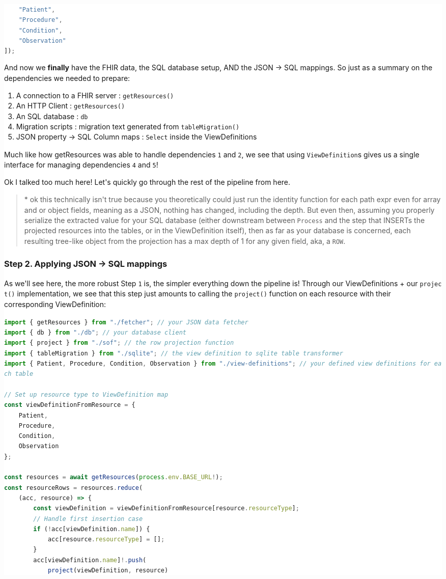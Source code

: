 ```ts
    "Patient",
    "Procedure",
    "Condition",
    "Observation"
]);
```

And now we **finally** have the FHIR data, the SQL database
setup, AND the JSON -> SQL mappings. So just as a summary on
the dependencies we needed to prepare:

1. A connection to a FHIR server : `getResources()`
2. An HTTP Client : `getResources()`
3. An SQL database : `db`
4. Migration scripts : migration text generated from `tableMigration()`
5. JSON property -> SQL Column maps : `Select` inside the ViewDefinitions

Much like how getResources was able to handle dependencies `1`
and `2`, we see that using `ViewDefinition`s gives us a single
interface for managing dependencies `4` and `5`!

Ok I talked too much here! Let's quickly go through the rest of the pipeline from here.

> \* ok this technically isn't true because you theoretically could 
just run the identity function for each path expr even for array
and or object fields, meaning as a JSON, nothing has changed, including the depth. But even then, assuming you properly serialize the extracted value for your SQL database (either downstream between `Process` and the step that INSERTs the projected resources into the tables, or in the ViewDefinition itself), then as far as your database is concerned,
each resulting tree-like object from the projection has a max depth of 1 for any given field, aka, a `ROW`.

### Step 2. Applying JSON -> SQL mappings
As we'll see here, the more robust Step `1` is, the simpler
everything down the pipeline is! Through our
ViewDefinitions + our `project()` implementation, we see
that this step just amounts to calling the
`project()` function on each resource with their corresponding
ViewDefinition:

```ts
import { getResources } from "./fetcher"; // your JSON data fetcher
import { db } from "./db"; // your database client
import { project } from "./sof"; // the row projection function
import { tableMigration } from "./sqlite"; // the view definition to sqlite table transformer
import { Patient, Procedure, Condition, Observation } from "./view-definitions"; // your defined view definitions for each table

// Set up resource type to ViewDefinition map
const viewDefinitionFromResource = {
    Patient,
    Procedure,
    Condition,
    Observation
};

const resources = await getResources(process.env.BASE_URL!);
const resourceRows = resources.reduce(
    (acc, resource) => {
        const viewDefinition = viewDefinitionFromResource[resource.resourceType];
        // Handle first insertion case
        if (!acc[viewDefinition.name]) {
            acc[resource.resourceType] = [];
        }
        acc[viewDefinition.name]!.push(
            project(viewDefinition, resource)
```